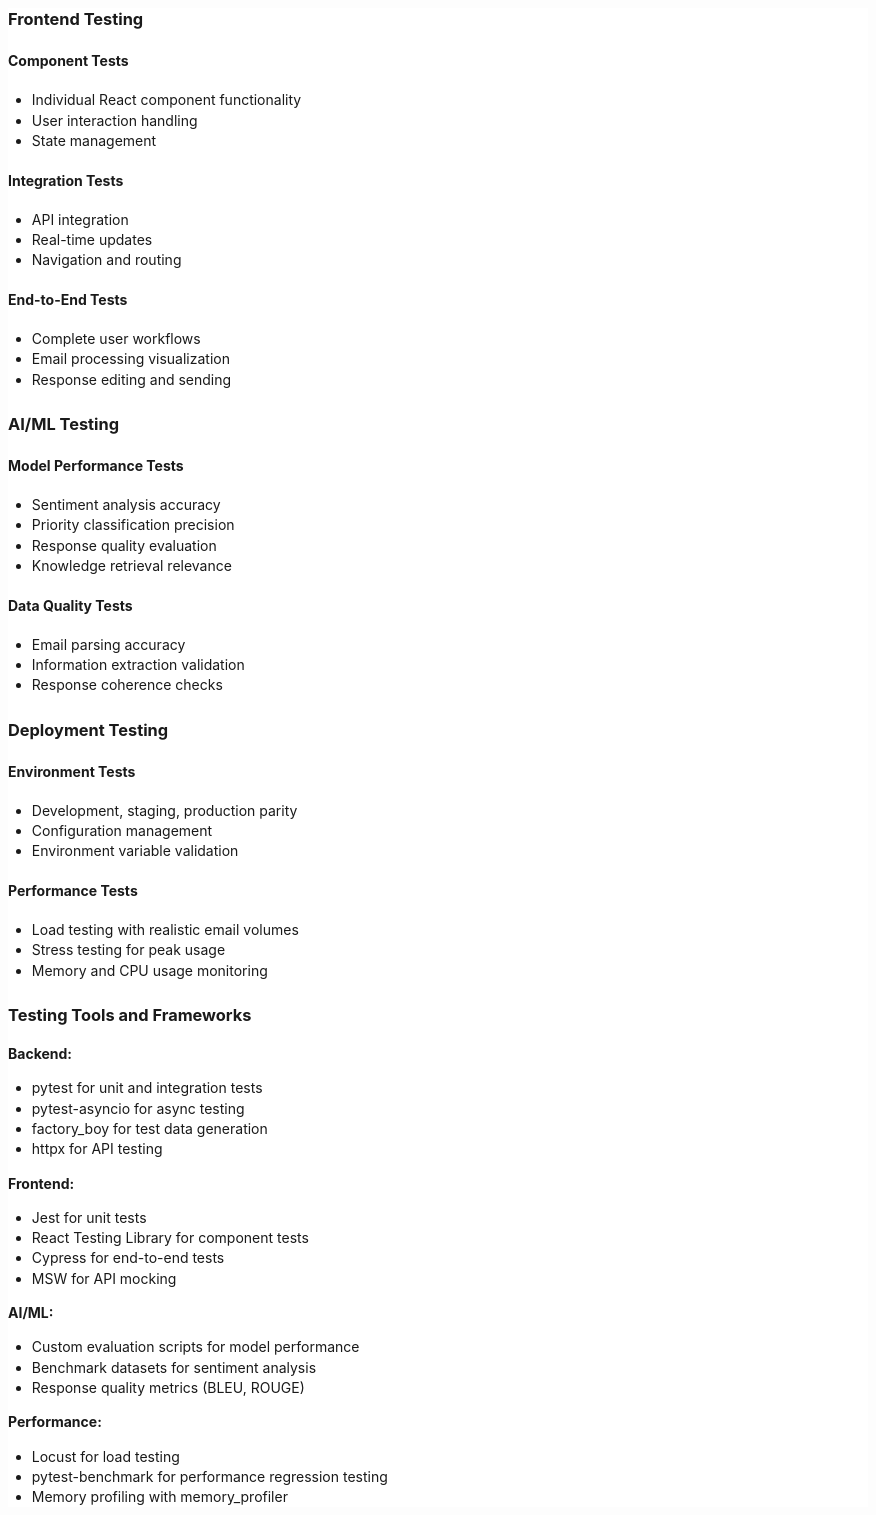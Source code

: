 ### Frontend Testing

#### Component Tests
- Individual React component functionality
- User interaction handling
- State management

#### Integration Tests
- API integration
- Real-time updates
- Navigation and routing

#### End-to-End Tests
- Complete user workflows
- Email processing visualization
- Response editing and sending

### AI/ML Testing

#### Model Performance Tests
- Sentiment analysis accuracy
- Priority classification precision
- Response quality evaluation
- Knowledge retrieval relevance

#### Data Quality Tests
- Email parsing accuracy
- Information extraction validation
- Response coherence checks

### Deployment Testing

#### Environment Tests
- Development, staging, production parity
- Configuration management
- Environment variable validation

#### Performance Tests
- Load testing with realistic email volumes
- Stress testing for peak usage
- Memory and CPU usage monitoring

### Testing Tools and Frameworks

**Backend:**
- pytest for unit and integration tests
- pytest-asyncio for async testing
- factory_boy for test data generation
- httpx for API testing

**Frontend:**
- Jest for unit tests
- React Testing Library for component tests
- Cypress for end-to-end tests
- MSW for API mocking

**AI/ML:**
- Custom evaluation scripts for model performance
- Benchmark datasets for sentiment analysis
- Response quality metrics (BLEU, ROUGE)

**Performance:**
- Locust for load testing
- pytest-benchmark for performance regression testing
- Memory profiling with memory_profiler
